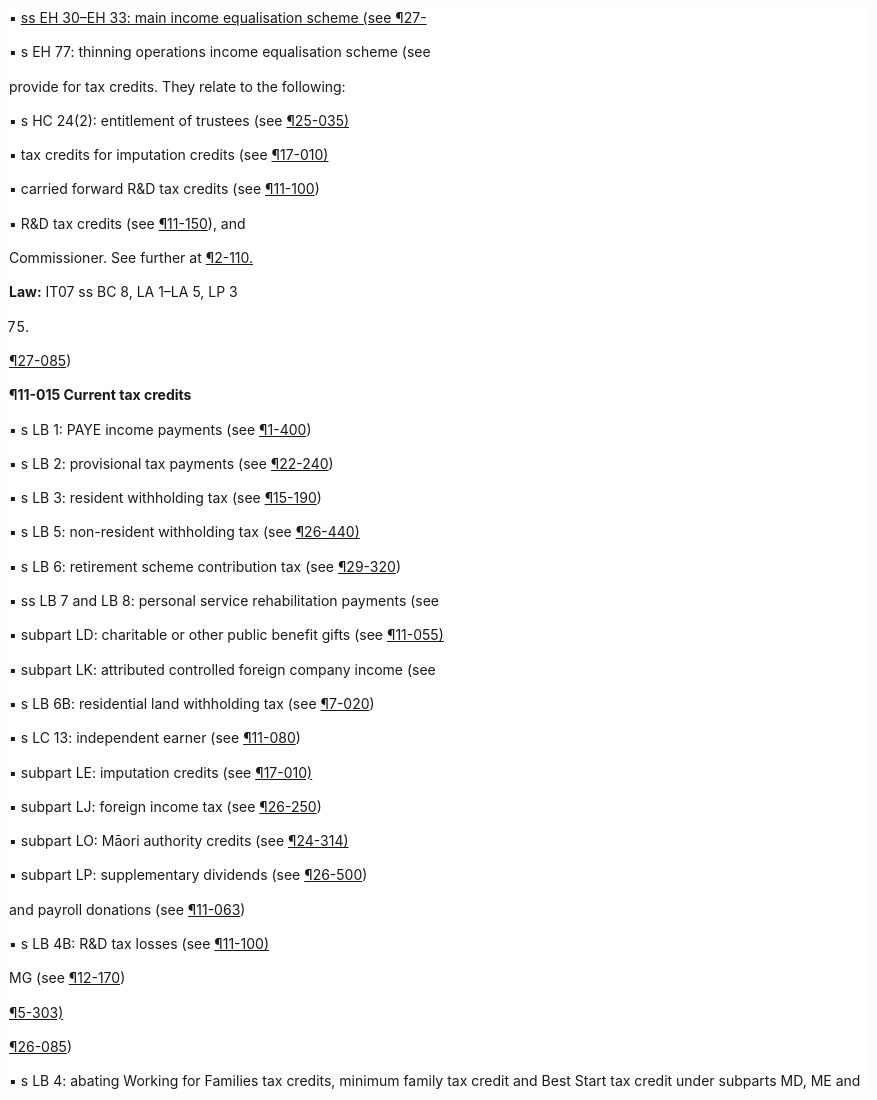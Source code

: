 ▪ [ss EH 30–EH 33: main income equalisation scheme (see ¶27-](#page--1-5)

▪ s EH 77: thinning operations income equalisation scheme (see

provide for tax credits. They relate to the following:

▪ s HC 24(2): entitlement of trustees (see [¶25-035)](#page--1-7)

▪ tax credits for imputation credits (see [¶17-010)](#page--1-2)

▪ carried forward R&D tax credits (see [¶11-100](#page-27-1))

▪ R&D tax credits (see [¶11-150](#page-43-0)), and

Commissioner. See further at [¶2-110.](#page--1-4)

**Law:** IT07 ss BC 8, LA 1–LA 5, LP 3

075)

[¶27-085](#page--1-6))

<span id="page-1-0"></span>**¶11-015 Current tax credits**

▪ s LB 1: PAYE income payments (see [¶1-400](#page--1-3))

▪ s LB 2: provisional tax payments (see [¶22-240](#page--1-8))

▪ s LB 3: resident withholding tax (see [¶15-190](#page--1-9))

▪ s LB 5: non-resident withholding tax (see [¶26-440)](#page--1-11)

▪ s LB 6: retirement scheme contribution tax (see [¶29-320](#page--1-12))

▪ ss LB 7 and LB 8: personal service rehabilitation payments (see

▪ subpart LD: charitable or other public benefit gifts (see [¶11-055)](#page-4-0)

▪ subpart LK: attributed controlled foreign company income (see

▪ s LB 6B: residential land withholding tax (see [¶7-020](#page--1-13))

▪ s LC 13: independent earner (see [¶11-080](#page-25-0))

▪ subpart LE: imputation credits (see [¶17-010)](#page--1-2)

▪ subpart LJ: foreign income tax (see [¶26-250](#page--1-0))

▪ subpart LO: Māori authority credits (see [¶24-314)](#page--1-16)

▪ subpart LP: supplementary dividends (see [¶26-500](#page--1-1))

and payroll donations (see [¶11-063](#page-22-0))

▪ s LB 4B: R&D tax losses (see [¶11-100)](#page-27-1)

MG (see [¶12-170](#page--1-10))

[¶5-303)](#page--1-14)

[¶26-085](#page--1-15))

▪ s LB 4: abating Working for Families tax credits, minimum family tax credit and Best Start tax credit under subparts MD, ME and
